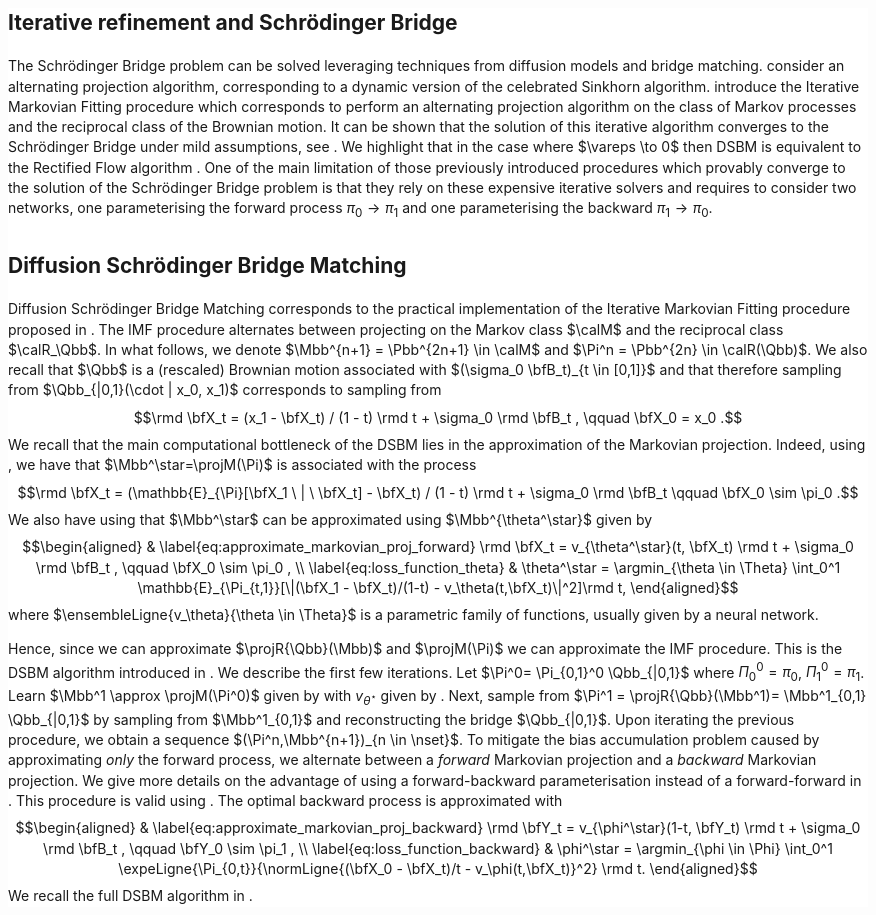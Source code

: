 ## Iterative refinement and Schrödinger Bridge

The Schrödinger Bridge problem can be solved leveraging techniques from diffusion models and bridge matching. consider an alternating projection algorithm, corresponding to a dynamic version of the celebrated Sinkhorn algorithm. introduce the Iterative Markovian Fitting procedure which corresponds to perform an alternating projection algorithm on the class of Markov processes and the reciprocal class of the Brownian motion. It can be shown that the solution of this iterative algorithm converges to the Schrödinger Bridge under mild assumptions, see . We highlight that in the case where $\vareps \to 0$ then DSBM is equivalent to the Rectified Flow algorithm . One of the main limitation of those previously introduced procedures which provably converge to the solution of the Schrödinger Bridge problem is that they rely on these expensive iterative solvers and requires to consider two networks, one parameterising the forward process $\pi_0 \to \pi_1$ and one parameterising the backward $\pi_1 \to \pi_0$.

## Diffusion Schrödinger Bridge Matching

Diffusion Schrödinger Bridge Matching corresponds to the practical implementation of the Iterative Markovian Fitting procedure proposed in . The IMF procedure alternates between projecting on the Markov class $\calM$ and the reciprocal class $\calR_\Qbb$. In what follows, we denote $\Mbb^{n+1} = \Pbb^{2n+1} \in \calM$ and $\Pi^n = \Pbb^{2n} \in \calR(\Qbb)$. We also recall that $\Qbb$ is a (rescaled) Brownian motion associated with $(\sigma_0 \bfB_t)_{t \in [0,1]}$ and that therefore sampling from $\Qbb_{|0,1}(\cdot | x_0, x_1)$ corresponds to sampling from $$\rmd \bfX_t = (x_1 - \bfX_t) / (1 - t) \rmd t + \sigma_0 \rmd \bfB_t , \qquad \bfX_0 = x_0 .$$ We recall that the main computational bottleneck of the DSBM lies in the approximation of the Markovian projection. Indeed, using , we have that $\Mbb^\star=\projM(\Pi)$ is associated with the process $$\rmd \bfX_t = (\mathbb{E}_{\Pi}[\bfX_1 \ | \ \bfX_t] - \bfX_t) / (1 - t) \rmd t + \sigma_0 \rmd \bfB_t \qquad \bfX_0 \sim \pi_0 .$$ We also have using that $\Mbb^\star$ can be approximated using $\Mbb^{\theta^\star}$ given by $$\begin{aligned}
&  \label{eq:approximate_markovian_proj_forward}
  \rmd \bfX_t =  v_{\theta^\star}(t, \bfX_t) \rmd t + \sigma_0 \rmd \bfB_t , \qquad \bfX_0 \sim \pi_0 , \\
  \label{eq:loss_function_theta}
 & \theta^\star = \argmin_{\theta \in \Theta} \int_0^1 \mathbb{E}_{\Pi_{t,1}}[\|(\bfX_1 - \bfX_t)/(1-t)  - v_\theta(t,\bfX_t)\|^2]\rmd t,
\end{aligned}$$ where $\ensembleLigne{v_\theta}{\theta \in \Theta}$ is a parametric family of functions, usually given by a neural network.

Hence, since we can approximate $\projR{\Qbb}(\Mbb)$ and $\projM(\Pi)$ we can approximate the IMF procedure. This is the DSBM algorithm introduced in . We describe the first few iterations. Let $\Pi^0=   \Pi_{0,1}^0 \Qbb_{|0,1}$ where $\Pi^0_0 = \pi_0$, $\Pi^0_1 = \pi_1$. Learn $\Mbb^1 \approx \projM(\Pi^0)$ given by with $v_{\theta^\star}$ given by . Next, sample from $\Pi^1 = \projR{\Qbb}(\Mbb^1)= \Mbb^1_{0,1} \Qbb_{|0,1}$ by sampling from $\Mbb^1_{0,1}$ and reconstructing the bridge $\Qbb_{|0,1}$. Upon iterating the previous procedure, we obtain a sequence $(\Pi^n,\Mbb^{n+1})_{n \in \nset}$. To mitigate the bias accumulation problem caused by approximating *only* the forward process, we alternate between a *forward* Markovian projection and a *backward* Markovian projection. We give more details on the advantage of using a forward-backward parameterisation instead of a forward-forward in . This procedure is valid using . The optimal backward process is approximated with $$\begin{aligned}
&  \label{eq:approximate_markovian_proj_backward}
  \rmd \bfY_t = v_{\phi^\star}(1-t, \bfY_t) \rmd t + \sigma_0 \rmd \bfB_t , \qquad \bfY_0 \sim \pi_1 , \\ 
  \label{eq:loss_function_backward}
 &  \phi^\star = \argmin_{\phi \in \Phi} \int_0^1 \expeLigne{\Pi_{0,t}}{\normLigne{(\bfX_0 - \bfX_t)/t - v_\phi(t,\bfX_t)}^2}  \rmd t.
\end{aligned}$$ We recall the full DSBM algorithm in .
